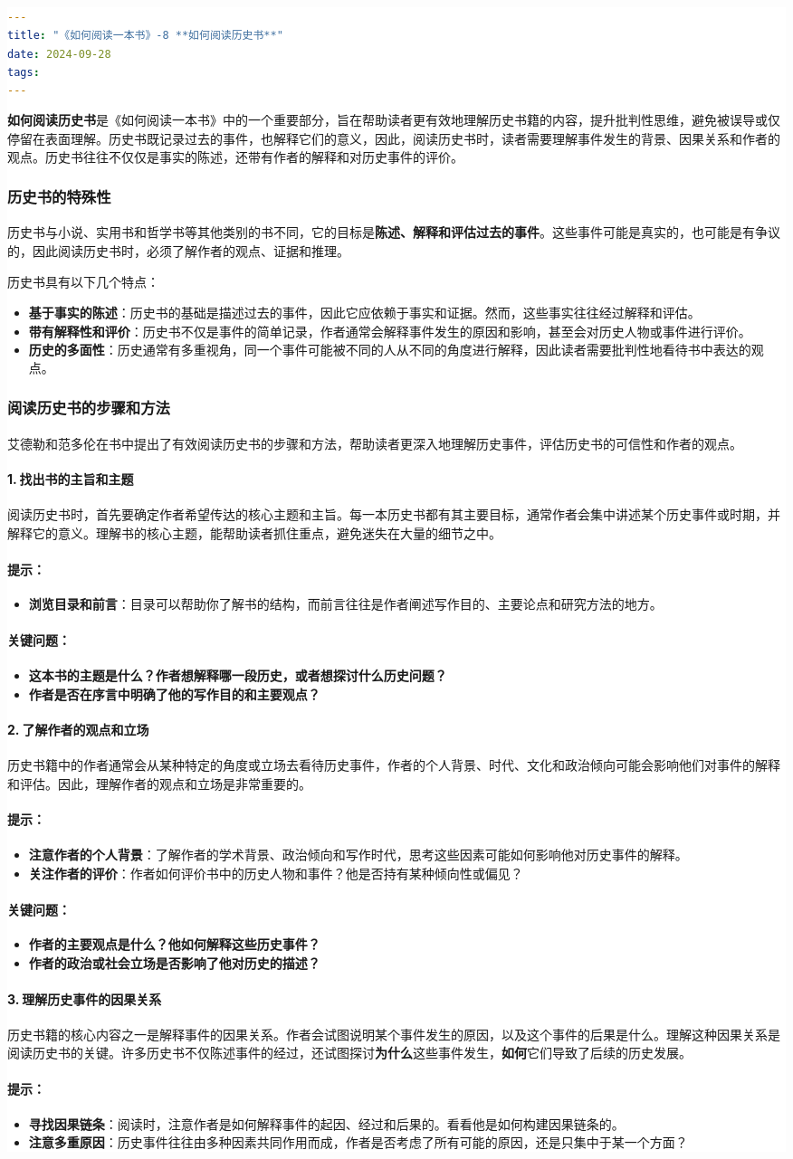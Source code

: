 ```yaml
---
title: "《如何阅读一本书》-8 **如何阅读历史书**"
date: 2024-09-28
tags: 
---
```

**如何阅读历史书**是《如何阅读一本书》中的一个重要部分，旨在帮助读者更有效地理解历史书籍的内容，提升批判性思维，避免被误导或仅停留在表面理解。历史书既记录过去的事件，也解释它们的意义，因此，阅读历史书时，读者需要理解事件发生的背景、因果关系和作者的观点。历史书往往不仅仅是事实的陈述，还带有作者的解释和对历史事件的评价。

### 历史书的特殊性

历史书与小说、实用书和哲学书等其他类别的书不同，它的目标是**陈述、解释和评估过去的事件**。这些事件可能是真实的，也可能是有争议的，因此阅读历史书时，必须了解作者的观点、证据和推理。

历史书具有以下几个特点：
- **基于事实的陈述**：历史书的基础是描述过去的事件，因此它应依赖于事实和证据。然而，这些事实往往经过解释和评估。
- **带有解释性和评价**：历史书不仅是事件的简单记录，作者通常会解释事件发生的原因和影响，甚至会对历史人物或事件进行评价。
- **历史的多面性**：历史通常有多重视角，同一个事件可能被不同的人从不同的角度进行解释，因此读者需要批判性地看待书中表达的观点。

### 阅读历史书的步骤和方法

艾德勒和范多伦在书中提出了有效阅读历史书的步骤和方法，帮助读者更深入地理解历史事件，评估历史书的可信性和作者的观点。

#### 1. **找出书的主旨和主题**

阅读历史书时，首先要确定作者希望传达的核心主题和主旨。每一本历史书都有其主要目标，通常作者会集中讲述某个历史事件或时期，并解释它的意义。理解书的核心主题，能帮助读者抓住重点，避免迷失在大量的细节之中。

#### 提示：
- **浏览目录和前言**：目录可以帮助你了解书的结构，而前言往往是作者阐述写作目的、主要论点和研究方法的地方。
  
#### 关键问题：
- **这本书的主题是什么？作者想解释哪一段历史，或者想探讨什么历史问题？**
- **作者是否在序言中明确了他的写作目的和主要观点？**

#### 2. **了解作者的观点和立场**

历史书籍中的作者通常会从某种特定的角度或立场去看待历史事件，作者的个人背景、时代、文化和政治倾向可能会影响他们对事件的解释和评估。因此，理解作者的观点和立场是非常重要的。

#### 提示：
- **注意作者的个人背景**：了解作者的学术背景、政治倾向和写作时代，思考这些因素可能如何影响他对历史事件的解释。
- **关注作者的评价**：作者如何评价书中的历史人物和事件？他是否持有某种倾向性或偏见？
  
#### 关键问题：
- **作者的主要观点是什么？他如何解释这些历史事件？**
- **作者的政治或社会立场是否影响了他对历史的描述？**

#### 3. **理解历史事件的因果关系**

历史书籍的核心内容之一是解释事件的因果关系。作者会试图说明某个事件发生的原因，以及这个事件的后果是什么。理解这种因果关系是阅读历史书的关键。许多历史书不仅陈述事件的经过，还试图探讨**为什么**这些事件发生，**如何**它们导致了后续的历史发展。

#### 提示：
- **寻找因果链条**：阅读时，注意作者是如何解释事件的起因、经过和后果的。看看他是如何构建因果链条的。
- **注意多重原因**：历史事件往往由多种因素共同作用而成，作者是否考虑了所有可能的原因，还是只集中于某一个方面？
  